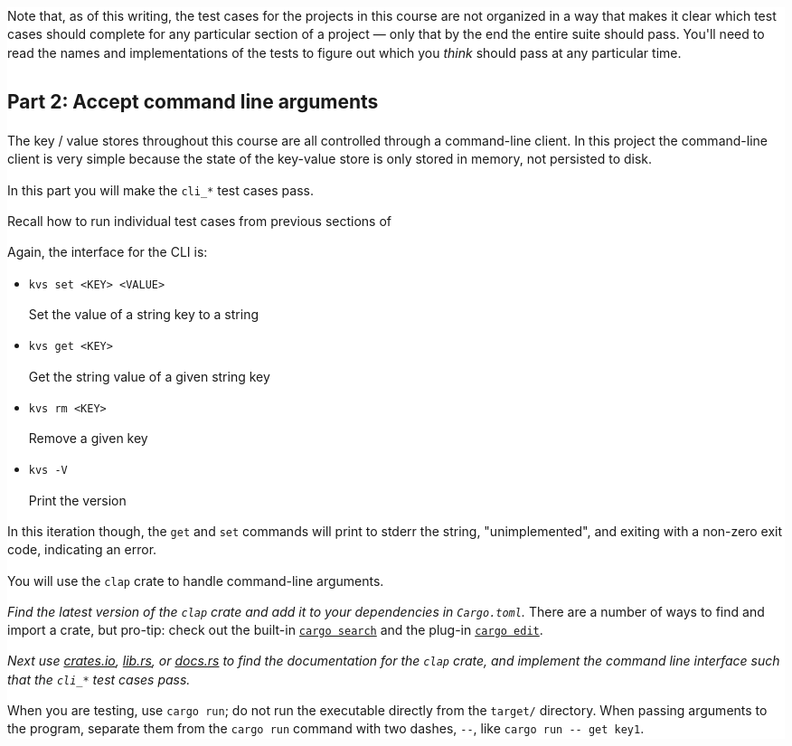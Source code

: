 

Note that, as of this writing, the test cases for the projects in this course
are not organized in a way that makes it clear which test cases should complete
for any particular section of a project &mdash; only that by the end the entire
suite should pass. You'll need to read the names and implementations of the
tests to figure out which you _think_ should pass at any particular time.


## Part 2: Accept command line arguments

The key / value stores throughout this course are all controlled through a
command-line client. In this project the command-line client is very simple
because the state of the key-value store is only stored in memory, not persisted
to disk.

In this part you will make the `cli_*` test cases pass.

Recall how to run individual test cases from previous sections
of 

Again, the interface for the CLI is:

- `kvs set <KEY> <VALUE>`

  Set the value of a string key to a string

- `kvs get <KEY>`

  Get the string value of a given string key

- `kvs rm <KEY>`

  Remove a given key

- `kvs -V`

  Print the version

In this iteration though, the `get` and `set` commands will print to stderr the
string, "unimplemented", and exiting with a non-zero exit code, indicating an
error.

You will use the `clap` crate to handle command-line arguments.

_Find the latest version of the `clap` crate and add it to your dependencies in
`Cargo.toml`._ There are a number of ways to find and import a crate, but
pro-tip: check out the built-in [`cargo search`] and the plug-in [`cargo edit`].

[`cargo search`]: https://doc.rust-lang.org/cargo/commands/cargo-search.html
[`cargo edit`]: https://github.com/killercup/cargo-edit



<i>Next use [crates.io], [lib.rs], or [docs.rs] to find the documentation for
the `clap` crate, and implement the command line interface such that the `cli_*`
test cases pass.</i>



When you are testing, use `cargo run`; do not run the executable directly from
the `target/` directory. When passing arguments to the program, separate them
from the `cargo run` command with two dashes, `--`, like `cargo run -- get
key1`.


[rustup]: https://www.rustup.rs
[course]: https://github.com/pingcap/talent-plan
[dev-dependency]: https://doc.rust-lang.org/cargo/reference/specifying-dependencies.html#development-dependencies
[`unimplemented!`]: https://doc.rust-lang.org/std/macro.unimplemented.html
[m]: https://doc.rust-lang.org/cargo/reference/manifest.html
[crates.io]: https://crates.io
[lib.rs]: https://lib.rs
[docs.rs]: https://docs.rs
[gdc]: https://rust-lang-nursery.github.io/api-guidelines/documentation.html
[`clippy`]: https://github.com/rust-lang/rust-clippy
[`rustfmt`]: https://github.com/rust-lang/rustfmt
[`rustup`]: https://github.com/rust-lang/rustup.rs/blob/master/README.md